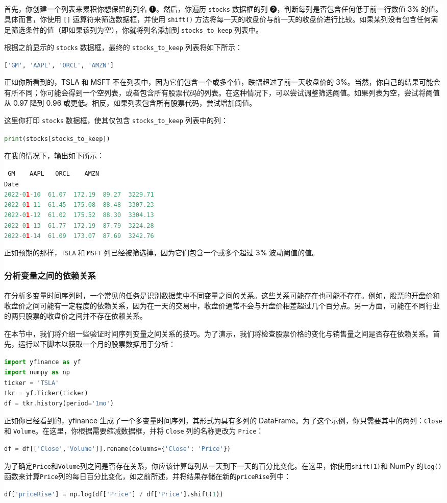 首先，你创建一个列表来累积你想保留的列名 ❶。然后，你遍历 `stocks` 数据框的列 ❷，判断每列是否包含任何低于前一行数值 3% 的值。具体而言，你使用 `[]` 运算符来筛选数据框，并使用 `shift()` 方法将每一天的收盘价与前一天的收盘价进行比较。如果某列没有包含任何满足筛选条件的值（即如果该列为空），你就将列名添加到 `stocks_to_keep` 列表中。

根据之前显示的 `stocks` 数据框，最终的 `stocks_to_keep` 列表将如下所示：

```py
['GM', 'AAPL', 'ORCL', 'AMZN']
```

正如你所看到的，TSLA 和 MSFT 不在列表中，因为它们包含一个或多个值，跌幅超过了前一天收盘价的 3%。当然，你自己的结果可能会有所不同；你可能会得到一个空列表，或者包含所有股票代码的列表。在这种情况下，可以尝试调整筛选阈值。如果列表为空，尝试将阈值从 0.97 降到 0.96 或更低。相反，如果列表包含所有股票代码，尝试增加阈值。

这里你打印 `stocks` 数据框，使其仅包含 `stocks_to_keep` 列表中的列：

```py
print(stocks[stocks_to_keep])
```

在我的情况下，输出如下所示：

```py
 GM    AAPL   ORCL    AMZN
Date
2022-01-10  61.07  172.19  89.27  3229.71
2022-01-11  61.45  175.08  88.48  3307.23
2022-01-12  61.02  175.52  88.30  3304.13
2022-01-13  61.77  172.19  87.79  3224.28
2022-01-14  61.09  173.07  87.69  3242.76
```

正如预期的那样，`TSLA` 和 `MSFT` 列已经被筛选掉，因为它们包含一个或多个超过 3% 波动阈值的值。

### 分析变量之间的依赖关系

在分析多变量时间序列时，一个常见的任务是识别数据集中不同变量之间的关系。这些关系可能存在也可能不存在。例如，股票的开盘价和收盘价之间可能有一定程度的依赖关系，因为在一天的交易中，收盘价通常不会与开盘价相差超过几个百分点。另一方面，可能在不同行业的两只股票的收盘价之间并不存在依赖关系。

在本节中，我们将介绍一些验证时间序列变量之间关系的技巧。为了演示，我们将检查股票价格的变化与销售量之间是否存在依赖关系。首先，运行以下脚本以获取一个月的股票数据用于分析：

```py
import yfinance as yf
import numpy as np
ticker = 'TSLA'
tkr = yf.Ticker(ticker)
df = tkr.history(period='1mo')
```

正如你已经看到的，yfinance 生成了一个多变量时间序列，其形式为具有多列的 DataFrame。为了这个示例，你只需要其中的两列：`Close` 和 `Volume`。在这里，你根据需要缩减数据框，并将 `Close` 列的名称更改为 `Price`：

```py
df = df[['Close','Volume']].rename(columns={'Close': 'Price'})
```

为了确定`Price`和`Volume`列之间是否存在关系，你应该计算每列从一天到下一天的百分比变化。在这里，你使用`shift(1)`和 NumPy 的`log()`函数来计算`Price`列的每日百分比变化，如之前所述，并将结果存储在新的`priceRise`列中：

```py
df['priceRise'] = np.log(df['Price'] / df['Price'].shift(1))
```
